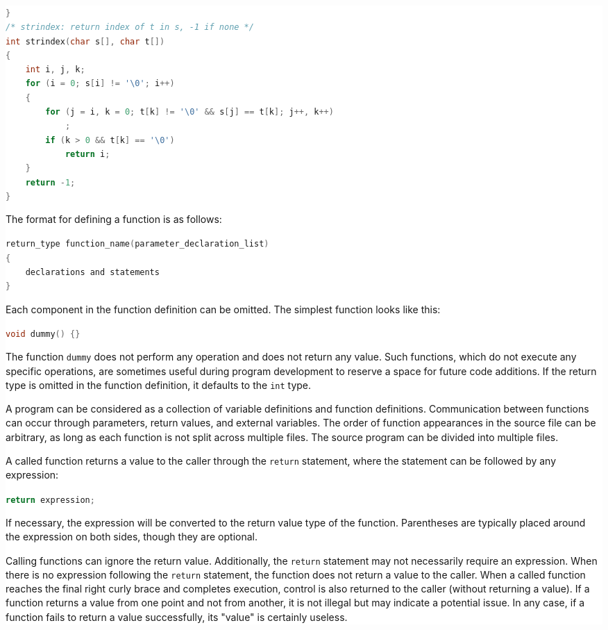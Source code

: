 ```c
}
/* strindex: return index of t in s, -1 if none */
int strindex(char s[], char t[])
{
    int i, j, k;
    for (i = 0; s[i] != '\0'; i++)
    {
        for (j = i, k = 0; t[k] != '\0' && s[j] == t[k]; j++, k++)
            ;
        if (k > 0 && t[k] == '\0')
            return i;
    }
    return -1;
}
```

The format for defining a function is as follows:

```c
return_type function_name(parameter_declaration_list) 
{
    declarations and statements
}
```

Each component in the function definition can be omitted. The simplest function looks like this:

```c
void dummy() {}
```
The function `dummy` does not perform any operation and does not return any value. Such functions, which do not execute any specific operations, are sometimes useful during program development to reserve a space for future code additions. If the return type is omitted in the function definition, it defaults to the `int` type.

A program can be considered as a collection of variable definitions and function definitions. Communication between functions can occur through parameters, return values, and external variables. The order of function appearances in the source file can be arbitrary, as long as each function is not split across multiple files. The source program can be divided into multiple files.

A called function returns a value to the caller through the `return` statement, where the statement can be followed by any expression:
```c
return expression;
```
If necessary, the expression will be converted to the return value type of the function. Parentheses are typically placed around the expression on both sides, though they are optional.

Calling functions can ignore the return value. Additionally, the `return` statement may not necessarily require an expression. When there is no expression following the `return` statement, the function does not return a value to the caller. When a called function reaches the final right curly brace and completes execution, control is also returned to the caller (without returning a value). If a function returns a value from one point and not from another, it is not illegal but may indicate a potential issue. In any case, if a function fails to return a value successfully, its "value" is certainly useless.
